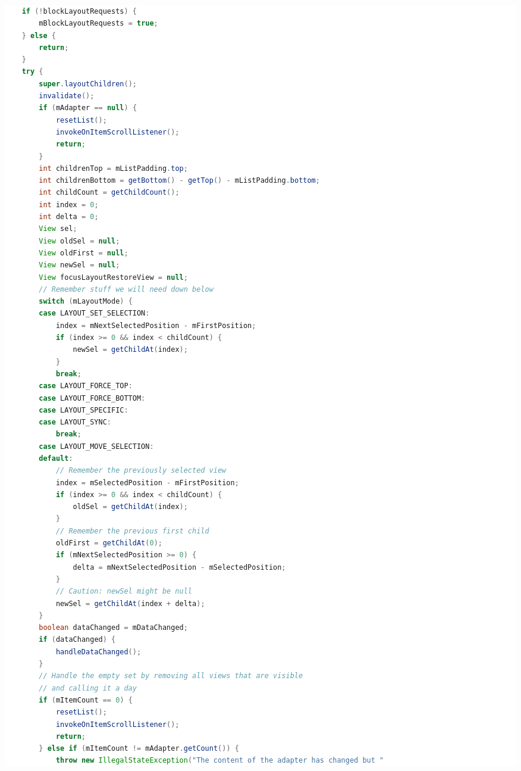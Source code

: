 ```java
    if (!blockLayoutRequests) {
        mBlockLayoutRequests = true;
    } else {
        return;
    }
    try {
        super.layoutChildren();
        invalidate();
        if (mAdapter == null) {
            resetList();
            invokeOnItemScrollListener();
            return;
        }
        int childrenTop = mListPadding.top;
        int childrenBottom = getBottom() - getTop() - mListPadding.bottom;
        int childCount = getChildCount();
        int index = 0;
        int delta = 0;
        View sel;
        View oldSel = null;
        View oldFirst = null;
        View newSel = null;
        View focusLayoutRestoreView = null;
        // Remember stuff we will need down below
        switch (mLayoutMode) {
        case LAYOUT_SET_SELECTION:
            index = mNextSelectedPosition - mFirstPosition;
            if (index >= 0 && index < childCount) {
                newSel = getChildAt(index);
            }
            break;
        case LAYOUT_FORCE_TOP:
        case LAYOUT_FORCE_BOTTOM:
        case LAYOUT_SPECIFIC:
        case LAYOUT_SYNC:
            break;
        case LAYOUT_MOVE_SELECTION:
        default:
            // Remember the previously selected view
            index = mSelectedPosition - mFirstPosition;
            if (index >= 0 && index < childCount) {
                oldSel = getChildAt(index);
            }
            // Remember the previous first child
            oldFirst = getChildAt(0);
            if (mNextSelectedPosition >= 0) {
                delta = mNextSelectedPosition - mSelectedPosition;
            }
            // Caution: newSel might be null
            newSel = getChildAt(index + delta);
        }
        boolean dataChanged = mDataChanged;
        if (dataChanged) {
            handleDataChanged();
        }
        // Handle the empty set by removing all views that are visible
        // and calling it a day
        if (mItemCount == 0) {
            resetList();
            invokeOnItemScrollListener();
            return;
        } else if (mItemCount != mAdapter.getCount()) {
            throw new IllegalStateException("The content of the adapter has changed but "
```